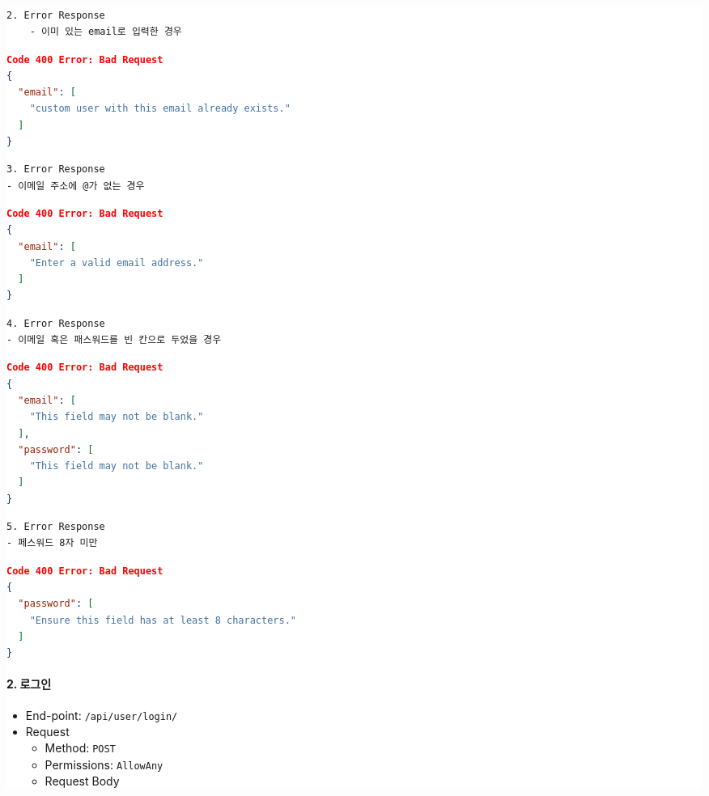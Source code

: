     2. Error Response
        - 이미 있는 email로 입력한 경우

```json
Code 400 Error: Bad Request
{
  "email": [
    "custom user with this email already exists."
  ]
}
```

	3. Error Response
	- 이메일 주소에 @가 없는 경우

```json
Code 400 Error: Bad Request
{
  "email": [
    "Enter a valid email address."
  ]
}
```

	4. Error Response
	- 이메일 혹은 패스워드를 빈 칸으로 두었을 경우

```json
Code 400 Error: Bad Request
{
  "email": [
    "This field may not be blank."
  ],
  "password": [
    "This field may not be blank."
  ]
}
```

	5. Error Response
	- 페스워드 8자 미만

```json
Code 400 Error: Bad Request
{
  "password": [
    "Ensure this field has at least 8 characters."
  ]
}
```


#### **2. 로그인**
- End-point: `/api/user/login/`
- Request
    - Method: `POST`
    - Permissions: `AllowAny`
    - Request Body
